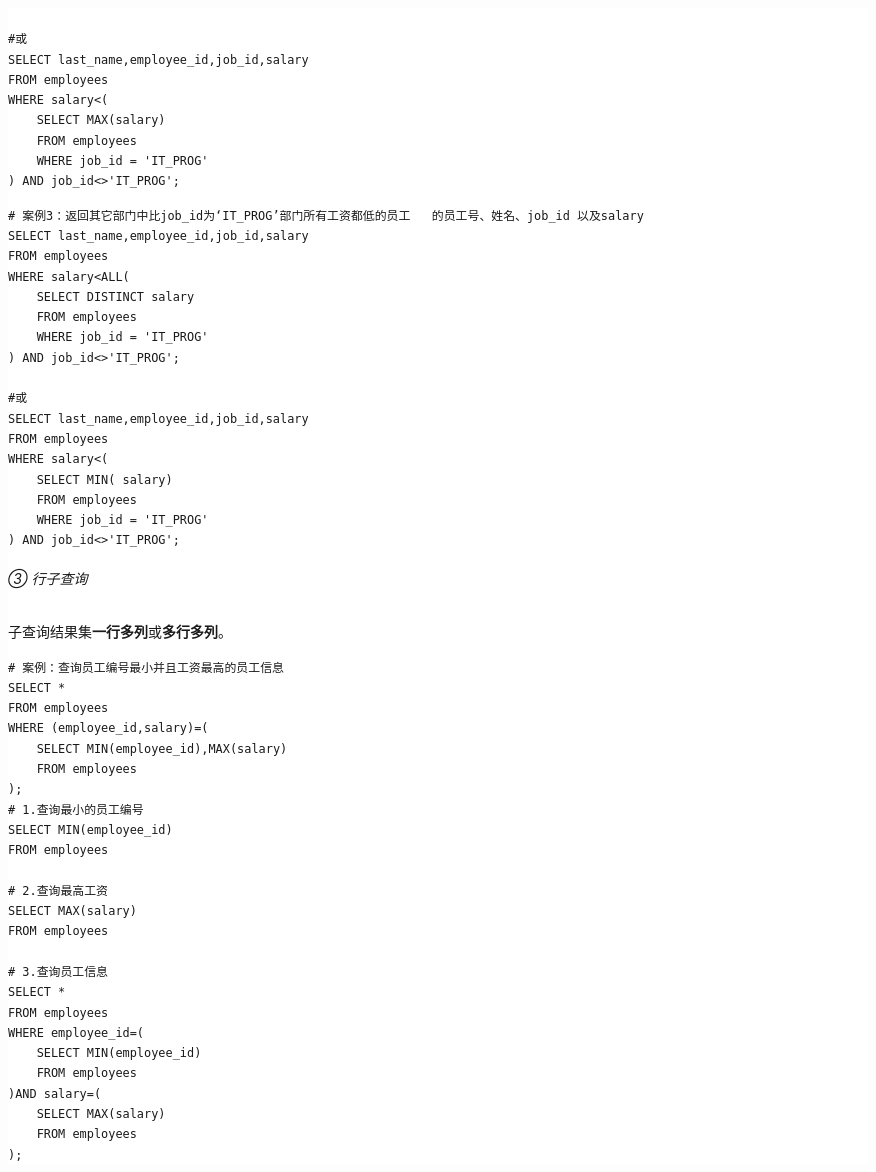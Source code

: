 ```mysql

#或
SELECT last_name,employee_id,job_id,salary
FROM employees
WHERE salary<(
	SELECT MAX(salary)
	FROM employees
	WHERE job_id = 'IT_PROG'
) AND job_id<>'IT_PROG';
```

```mysql
# 案例3：返回其它部门中比job_id为‘IT_PROG’部门所有工资都低的员工   的员工号、姓名、job_id 以及salary
SELECT last_name,employee_id,job_id,salary
FROM employees
WHERE salary<ALL(
	SELECT DISTINCT salary
	FROM employees
	WHERE job_id = 'IT_PROG'
) AND job_id<>'IT_PROG';

#或
SELECT last_name,employee_id,job_id,salary
FROM employees
WHERE salary<(
	SELECT MIN( salary)
	FROM employees
	WHERE job_id = 'IT_PROG'
) AND job_id<>'IT_PROG';
```

###### ③ 行子查询

子查询结果集**一行多列**或**多行多列**。

```mysql
# 案例：查询员工编号最小并且工资最高的员工信息
SELECT * 
FROM employees
WHERE (employee_id,salary)=(
	SELECT MIN(employee_id),MAX(salary)
	FROM employees
);
# 1.查询最小的员工编号
SELECT MIN(employee_id)
FROM employees

# 2.查询最高工资
SELECT MAX(salary)
FROM employees

# 3.查询员工信息
SELECT *
FROM employees
WHERE employee_id=(
	SELECT MIN(employee_id)
	FROM employees
)AND salary=(
	SELECT MAX(salary)
	FROM employees
);
```
